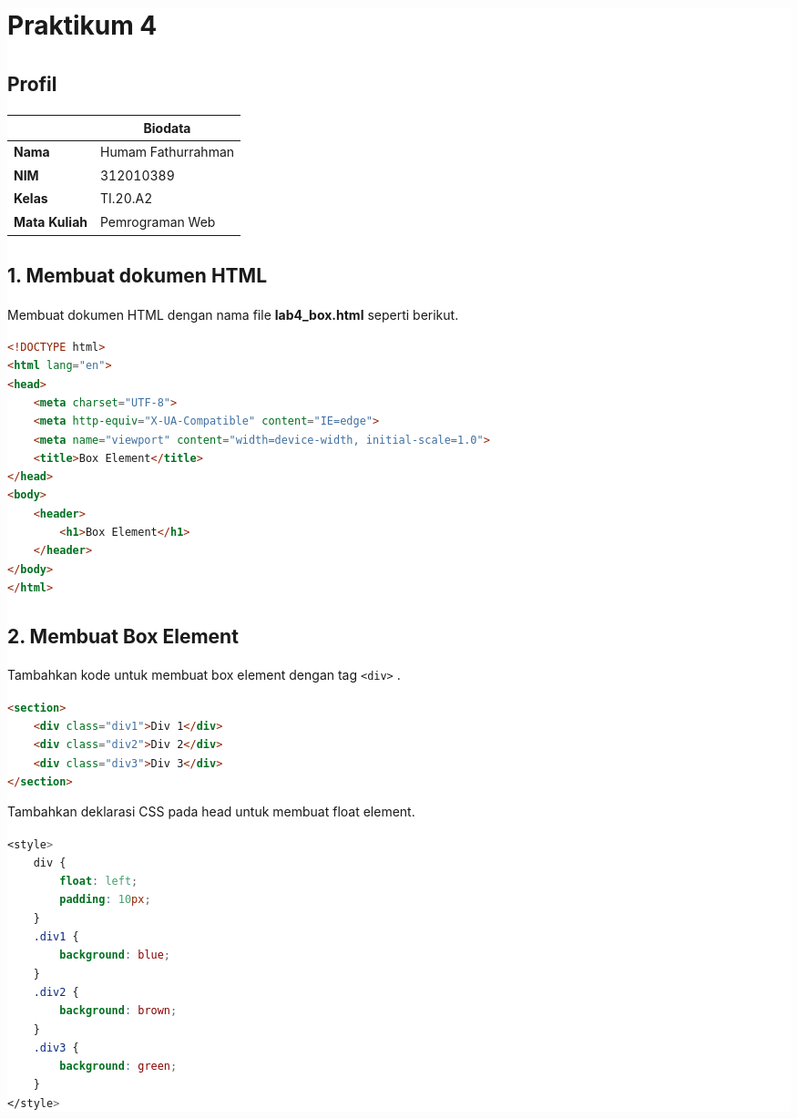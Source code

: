 # Praktikum 4

## Profil
| | Biodata |
| -------- | --- |
| **Nama** | Humam Fathurrahman |
| **NIM** | 312010389 |
| **Kelas** | TI.20.A2 |
| **Mata Kuliah** | Pemrograman Web |

## 1. Membuat dokumen HTML

Membuat dokumen HTML dengan nama file **lab4_box.html** seperti berikut.

```html
<!DOCTYPE html>
<html lang="en">
<head>
    <meta charset="UTF-8">
    <meta http-equiv="X-UA-Compatible" content="IE=edge">
    <meta name="viewport" content="width=device-width, initial-scale=1.0">
    <title>Box Element</title>
</head>
<body>
    <header>
        <h1>Box Element</h1>
    </header>
</body>
</html>
```

## 2. Membuat Box Element

Tambahkan kode untuk membuat box element dengan tag ```<div>``` .

```html
<section>
    <div class="div1">Div 1</div>
    <div class="div2">Div 2</div>
    <div class="div3">Div 3</div>
</section>
```

Tambahkan deklarasi CSS pada head untuk membuat float element.

```css
<style>
    div {
        float: left;
        padding: 10px;
    }
    .div1 {
        background: blue;
    }
    .div2 {
        background: brown;
    }
    .div3 {
        background: green;
    }
</style>
```